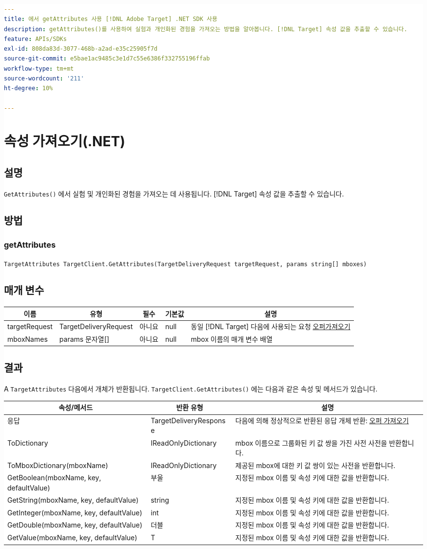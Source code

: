 ```yaml
---
title: 에서 getAttributes 사용 [!DNL Adobe Target] .NET SDK 사용
description: getAttributes()를 사용하여 실험과 개인화된 경험을 가져오는 방법을 알아봅니다. [!DNL Target] 속성 값을 추출할 수 있습니다.
feature: APIs/SDKs
exl-id: 808da83d-3077-468b-a2ad-e35c25905f7d
source-git-commit: e5bae1ac9485c3e1d7c55e6386f332755196ffab
workflow-type: tm+mt
source-wordcount: '211'
ht-degree: 10%

---
```


# 속성 가져오기(.NET)

## 설명

`GetAttributes()` 에서 실험 및 개인화된 경험을 가져오는 데 사용됩니다. [!DNL Target] 속성 값을 추출할 수 있습니다.

## 방법

### getAttributes

```dotnet {line-numbers="true"}
TargetAttributes TargetClient.GetAttributes(TargetDeliveryRequest targetRequest, params string[] mboxes)
```

## 매개 변수

| 이름 | 유형 | 필수 | 기본값 | 설명 |
| --- | --- | --- | --- | --- |
| targetRequest | TargetDeliveryRequest | 아니요 | null | 동일 [!DNL Target] 다음에 사용되는 요청 [오퍼 &#x200B; 가져오기](get-offers.md) |
| mboxNames | params 문자열[] | 아니요 | null | mbox 이름의 매개 변수 배열 |

## 결과

A `TargetAttributes` 다음에서 개체가 반환됩니다. `TargetClient.GetAttributes()` 에는 다음과 같은 속성 및 메서드가 있습니다.

| 속성/메서드 | 반환 유형 | 설명 |
| --- | --- | --- |
| 응답 | TargetDeliveryResponse | 다음에 의해 정상적으로 반환된 응답 개체 반환: [오퍼 가져오기](get-offers.md) |
| ToDictionary | IReadOnlyDictionary | mbox 이름으로 그룹화된 키 값 쌍을 가진 사전 사전을 반환합니다. |
| ToMboxDictionary(mboxName) | IReadOnlyDictionary | 제공된 mbox에 대한 키 값 쌍이 있는 사전을 반환합니다. |
| GetBoolean(mboxName, key, defaultValue) | 부울 | 지정된 mbox 이름 및 속성 키에 대한 값을 반환합니다. |
| GetString(mboxName, key, defaultValue) | string | 지정된 mbox 이름 및 속성 키에 대한 값을 반환합니다. |
| GetInteger(mboxName, key, defaultValue) | int | 지정된 mbox 이름 및 속성 키에 대한 값을 반환합니다. |
| GetDouble(mboxName, key, defaultValue) | 더블 | 지정된 mbox 이름 및 속성 키에 대한 값을 반환합니다. |
| GetValue(mboxName, key, defaultValue) | T | 지정된 mbox 이름 및 속성 키에 대한 값을 반환합니다. |
